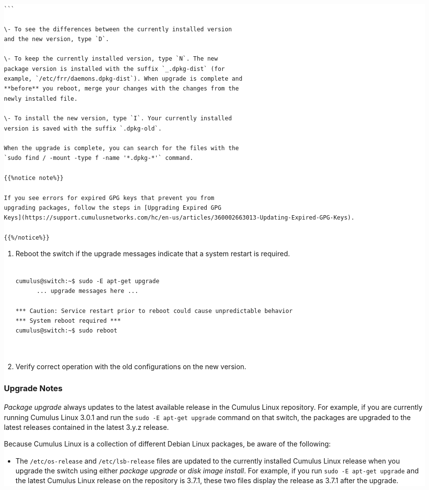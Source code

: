         
    ```
    
    \- To see the differences between the currently installed version
    and the new version, type `D`.
    
    \- To keep the currently installed version, type `N`. The new
    package version is installed with the suffix `_.dpkg-dist` (for
    example, `/etc/frr/daemons.dpkg-dist`). When upgrade is complete and
    **before** you reboot, merge your changes with the changes from the
    newly installed file.
    
    \- To install the new version, type `I`. Your currently installed
    version is saved with the suffix `.dpkg-old`.
    
    When the upgrade is complete, you can search for the files with the
    `sudo find / -mount -type f -name '*.dpkg-*'` command.
    
    {{%notice note%}}
    
    If you see errors for expired GPG keys that prevent you from
    upgrading packages, follow the steps in [Upgrading Expired GPG
    Keys](https://support.cumulusnetworks.com/hc/en-us/articles/360002663013-Updating-Expired-GPG-Keys).
    
    {{%/notice%}}



1.  Reboot the switch if the upgrade messages indicate that a system
    restart is required.
    
    ``` 
                       
    cumulus@switch:~$ sudo -E apt-get upgrade
          ... upgrade messages here ...
     
    *** Caution: Service restart prior to reboot could cause unpredictable behavior
    *** System reboot required ***
    cumulus@switch:~$ sudo reboot
       
        
    ```

2.  Verify correct operation with the old configurations on the new
    version.

### Upgrade Notes

*Package upgrade* always updates to the latest available release in the
Cumulus Linux repository. For example, if you are currently running
Cumulus Linux 3.0.1 and run the `sudo -E apt-get upgrade` command on
that switch, the packages are upgraded to the latest releases contained
in the latest 3.y.z release.

Because Cumulus Linux is a collection of different Debian Linux
packages, be aware of the following:

  - The `/etc/os-release` and `/etc/lsb-release` files are updated to
    the currently installed Cumulus Linux release when you upgrade the
    switch using either *package upgrade* or *disk image install*. For
    example, if you run `sudo -E apt-get upgrade` and the latest Cumulus
    Linux release on the repository is 3.7.1, these two files display
    the release as 3.7.1 after the upgrade.
